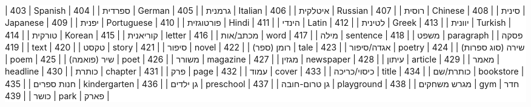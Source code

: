 | 403 | Spanish | ספרדית |
| 404 | German | גרמנית |
| 405 | Italian | איטלקית |
| 406 | Russian | רוסית |
| 407 | Chinese | סינית |
| 408 | Japanese | יפנית |
| 409 | Portuguese | פורטוגזית |
| 410 | Hindi | הינדי |
| 411 | Latin | לטינית |
| 412 | Greek | יוונית |
| 413 | Turkish | טורקית |
| 414 | Korean | קוריאנית |
| 415 | letter | מכתב/אות |
| 416 | word | מילה |
| 417 | sentence | משפט |
| 418 | paragraph | פסקה |
| 419 | text | טקסט |
| 420 | story | סיפור |
| 421 | novel | רומן (ספר) |
| 422 | tale | אגדה/סיפור |
| 423 | poetry | שירה (סוג ספרות) |
| 424 | poem | שיר (פואמה) |
| 425 | poet | משורר |
| 426 | magazine | מגזין |
| 427 | newspaper | עיתון |
| 428 | article | מאמר |
| 429 | headline | כותרת |
| 430 | chapter | פרק |
| 431 | page | עמוד |
| 432 | cover | כיסוי/כריכה |
| 433 | title | כותרת/שם |
| 434 | bookstore | חנות ספרים |
| 435 | kindergarten | גן ילדים |
| 436 | preschool | גן טרום-חובה |
| 437 | playground | מגרש משחקים |
| 438 | gym | חדר כושר |
| 439 | park | פארק |